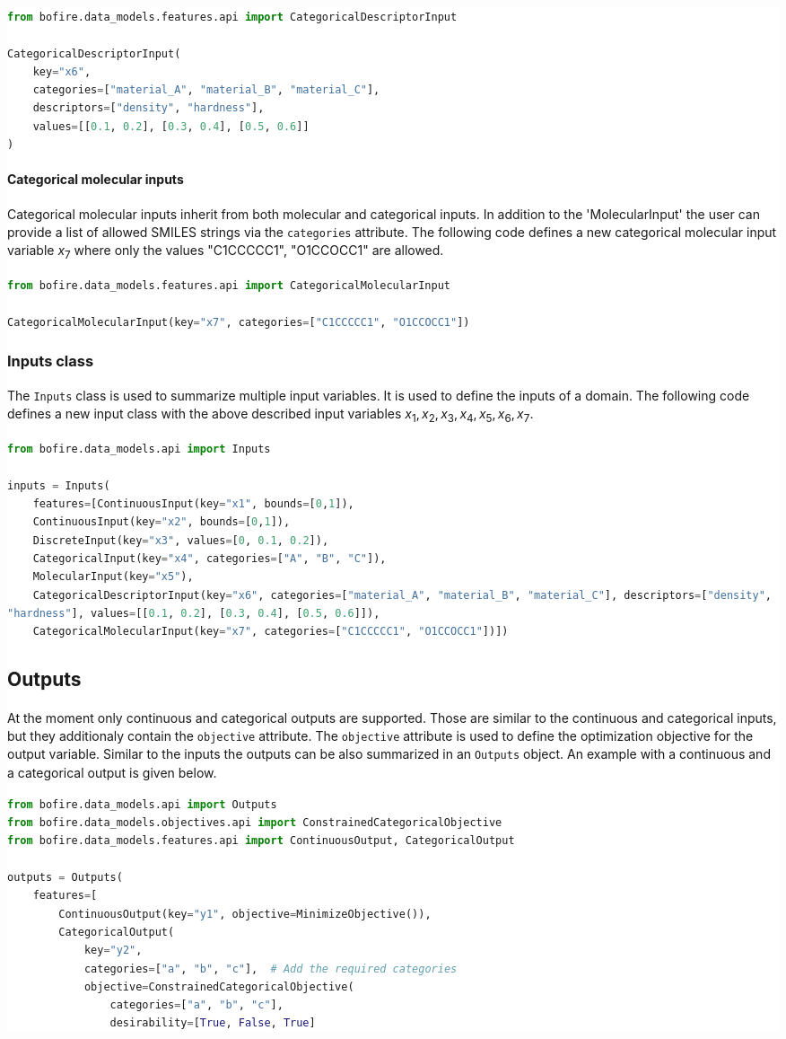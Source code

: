 ```python
from bofire.data_models.features.api import CategoricalDescriptorInput

CategoricalDescriptorInput(
    key="x6",
    categories=["material_A", "material_B", "material_C"],
    descriptors=["density", "hardness"],
    values=[[0.1, 0.2], [0.3, 0.4], [0.5, 0.6]]
)

```

#### Categorical molecular inputs
Categorical molecular inputs inherit from both molecular and categorical inputs. In addition to the 'MolecularInput' the user can provide a list of allowed SMILES strings via the `categories` attribute. The following code defines a new categorical molecular input variable $x_7$ where only the values "C1CCCCC1", "O1CCOCC1" are allowed.

```python
from bofire.data_models.features.api import CategoricalMolecularInput

CategoricalMolecularInput(key="x7", categories=["C1CCCCC1", "O1CCOCC1"])
```



### Inputs class
The `Inputs` class is used to summarize multiple input variables. It is used to define the inputs of a domain. The following code defines a new input class with the above described input variables $x_1, x_2, x_3, x_4, x_5, x_6, x_7$.

```python
from bofire.data_models.api import Inputs

inputs = Inputs(
    features=[ContinuousInput(key="x1", bounds=[0,1]),
    ContinuousInput(key="x2", bounds=[0,1]),
    DiscreteInput(key="x3", values=[0, 0.1, 0.2]),
    CategoricalInput(key="x4", categories=["A", "B", "C"]),
    MolecularInput(key="x5"),
    CategoricalDescriptorInput(key="x6", categories=["material_A", "material_B", "material_C"], descriptors=["density", "hardness"], values=[[0.1, 0.2], [0.3, 0.4], [0.5, 0.6]]),
    CategoricalMolecularInput(key="x7", categories=["C1CCCCC1", "O1CCOCC1"])])
```

## Outputs
At the moment only continuous and categorical outputs are supported. Those are similar to the continuous and categorical inputs, but they additionaly contain the `objective` attribute. The `objective` attribute is used to define the optimization objective for the output variable. Similar to the inputs the outputs can be also summarized in an `Outputs` object. An example with a continuous and a categorical output is given below.

```python
from bofire.data_models.api import Outputs
from bofire.data_models.objectives.api import ConstrainedCategoricalObjective
from bofire.data_models.features.api import ContinuousOutput, CategoricalOutput

outputs = Outputs(
    features=[
        ContinuousOutput(key="y1", objective=MinimizeObjective()),
        CategoricalOutput(
            key="y2",
            categories=["a", "b", "c"],  # Add the required categories
            objective=ConstrainedCategoricalObjective(
                categories=["a", "b", "c"],
                desirability=[True, False, True]
```